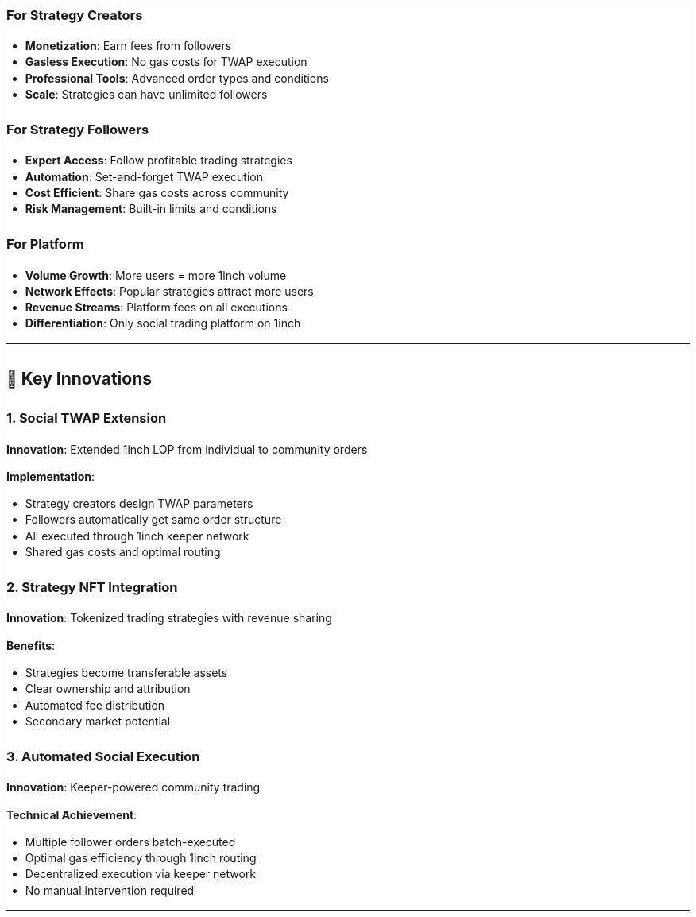 ### **For Strategy Creators**
- **Monetization**: Earn fees from followers
- **Gasless Execution**: No gas costs for TWAP execution
- **Professional Tools**: Advanced order types and conditions
- **Scale**: Strategies can have unlimited followers

### **For Strategy Followers**  
- **Expert Access**: Follow profitable trading strategies
- **Automation**: Set-and-forget TWAP execution
- **Cost Efficient**: Share gas costs across community
- **Risk Management**: Built-in limits and conditions

### **For Platform**
- **Volume Growth**: More users = more 1inch volume
- **Network Effects**: Popular strategies attract more users  
- **Revenue Streams**: Platform fees on all executions
- **Differentiation**: Only social trading platform on 1inch

---

## **🚀 Key Innovations**

### **1. Social TWAP Extension**
**Innovation**: Extended 1inch LOP from individual to community orders

**Implementation**:
- Strategy creators design TWAP parameters
- Followers automatically get same order structure
- All executed through 1inch keeper network
- Shared gas costs and optimal routing

### **2. Strategy NFT Integration**
**Innovation**: Tokenized trading strategies with revenue sharing

**Benefits**:
- Strategies become transferable assets
- Clear ownership and attribution
- Automated fee distribution
- Secondary market potential

### **3. Automated Social Execution**
**Innovation**: Keeper-powered community trading

**Technical Achievement**:
- Multiple follower orders batch-executed
- Optimal gas efficiency through 1inch routing
- Decentralized execution via keeper network
- No manual intervention required

---
